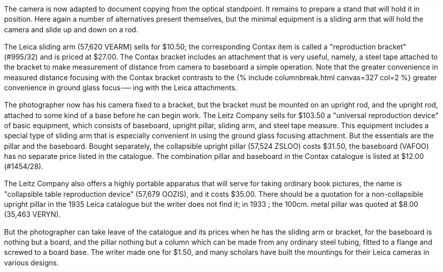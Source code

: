The camera is now adapted to document copying from the optical standpoint. 
It remains to prepare a stand that will 
hold it in position. Here again a number 
of alternatives present themselves, but 
the minimal equipment is a sliding arm 
that will hold the camera and slide up and 
down on a rod. 

The Leica sliding arm (57,620 
VEARM) sells for $10.50; the corresponding 
Contax item is called a "reproduction bracket" (#995/32) and is priced at $27.00. The 
Contax bracket includes an attachment that 
is very useful, namely, a steel tape attached to the bracket to make measurement 
of distance from camera to baseboard a 
simple operation. Note that the greater 
convenience in measured distance focusing 
with the Contax bracket contrasts to the {% include columnbreak.html canvas=327 col=2 %} 
greater convenience in ground glass focus-— 
ing with the Leica attachments. 

The photographer now has his camera fixed to a bracket, but the bracket 
must be mounted on an upright rod, and the 
upright rod, attached to some kind of a 
base before he can begin work. The Leitz 
Company sells for $103.50 a "universal reproduction device" of basic equipment, 
which consists of baseboard, upright pillar, sliding arm, and steel tape measure. 
This equipment includes a special type of 
sliding arm that is especially convenient 
in using the ground glass focusing attachment. But the essentials are the pillar 
and the baseboard. Bought separately, the 
collapsible upright pillar (57,524 ZSLOO) 
costs $31.50, the baseboard (VAFOO) has no 
separate price listed in the catalogue. 
The combination pillar and baseboard in 
the Contax catalogue is listed at $12.00 
(#1454/28). 

The Leitz Company also offers a 
highly portable apparatus that will serve 
for taking ordinary book pictures, the name 
is "collapsible table reproduction device" 
(57,679 OOZIS), and it costs $35.00. There 
should be a quotation for a non-collapsible 
upright pillar in the 1935 Leica catalogue 
but the writer does not find it; in 1933 ;
the 100cm. metal pillar was quoted at $8.00 
(35,463 VERYN). 

But the photographer can take leave 
of the catalogue and its prices when he has 
the sliding arm or bracket, for the baseboard is nothing but a board, and the pillar nothing but a column which can be made 
from any ordinary steel tubing, fitted to 
a flange and screwed to a board base. The 
writer made one for $1.50, and many scholars have built the mountings for their 
Leica cameras in various designs. 
